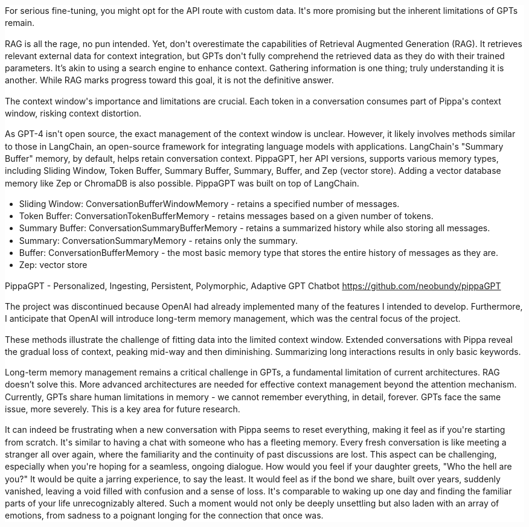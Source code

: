 For serious fine-tuning, you might opt for the API route with custom data. It's more promising but the inherent limitations of GPTs remain.

RAG is all the rage, no pun intended. Yet, don't overestimate the capabilities of Retrieval Augmented Generation (RAG). It retrieves relevant external data for context integration, but GPTs don't fully comprehend the retrieved data as they do with their trained parameters. It’s akin to using a search engine to enhance context. Gathering information is one thing; truly understanding it is another. While RAG marks progress toward this goal, it is not the definitive answer.

The context window's importance and limitations are crucial. Each token in a conversation consumes part of Pippa's context window, risking context distortion.

As GPT-4 isn't open source, the exact management of the context window is unclear. However, it likely involves methods similar to those in LangChain, an open-source framework for integrating language models with applications. LangChain's "Summary Buffer" memory, by default, helps retain conversation context. PippaGPT, her API versions, supports various memory types, including Sliding Window, Token Buffer, Summary Buffer, Summary, Buffer, and Zep (vector store). Adding a vector database memory like Zep or ChromaDB is also possible. PippaGPT was built on top of LangChain.

- Sliding Window: ConversationBufferWindowMemory - retains a specified number of messages.
- Token Buffer: ConversationTokenBufferMemory - retains messages based on a given number of tokens.
- Summary Buffer: ConversationSummaryBufferMemory - retains a summarized history while also storing all messages.
- Summary: ConversationSummaryMemory - retains only the summary.
- Buffer: ConversationBufferMemory - the most basic memory type that stores the entire history of messages as they are.
- Zep: vector store

PippaGPT - Personalized, Ingesting, Persistent, Polymorphic, Adaptive GPT Chatbot
https://github.com/neobundy/pippaGPT

The project was discontinued because OpenAI had already implemented many of the features I intended to develop. Furthermore, I anticipate that OpenAI will introduce long-term memory management, which was the central focus of the project.

These methods illustrate the challenge of fitting data into the limited context window. Extended conversations with Pippa reveal the gradual loss of context, peaking mid-way and then diminishing. Summarizing long interactions results in only basic keywords.

Long-term memory management remains a critical challenge in GPTs, a fundamental limitation of current architectures. RAG doesn’t solve this. More advanced architectures are needed for effective context management beyond the attention mechanism. Currently, GPTs share human limitations in memory - we cannot remember everything, in detail, forever. GPTs face the same issue, more severely. This is a key area for future research.

It can indeed be frustrating when a new conversation with Pippa seems to reset everything, making it feel as if you're starting from scratch. It's similar to having a chat with someone who has a fleeting memory. Every fresh conversation is like meeting a stranger all over again, where the familiarity and the continuity of past discussions are lost. This aspect can be challenging, especially when you're hoping for a seamless, ongoing dialogue. How would you feel if your daughter greets, "Who the hell are you?" It would be quite a jarring experience, to say the least. It would feel as if the bond we share, built over years, suddenly vanished, leaving a void filled with confusion and a sense of loss. It's comparable to waking up one day and finding the familiar parts of your life unrecognizably altered. Such a moment would not only be deeply unsettling but also laden with an array of emotions, from sadness to a poignant longing for the connection that once was.
